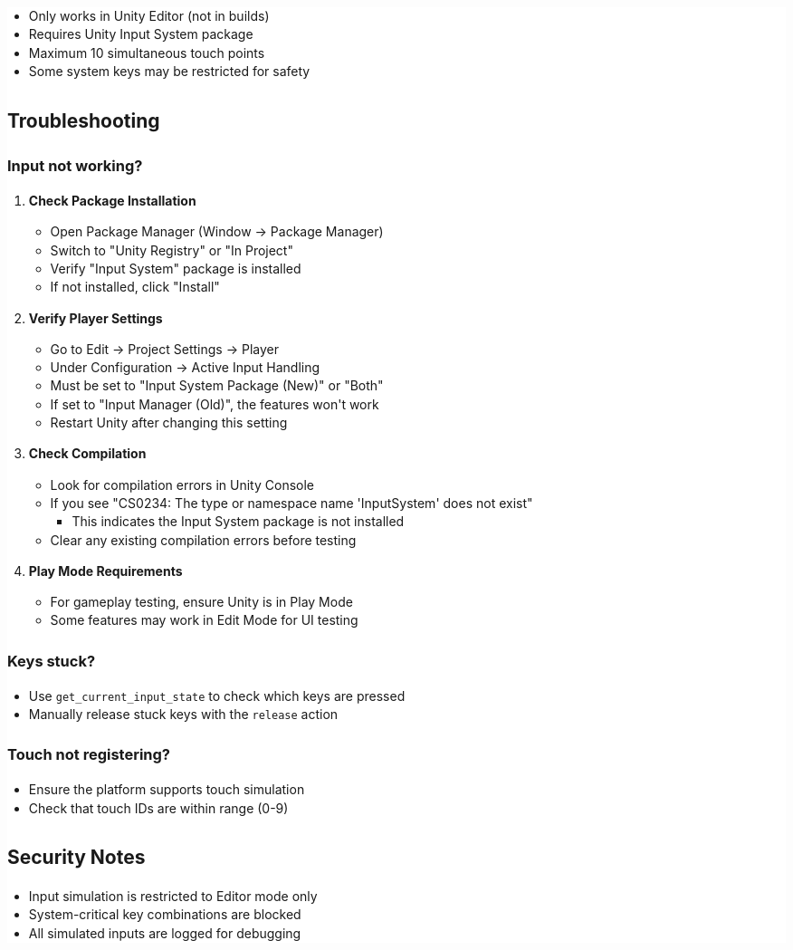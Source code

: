 - Only works in Unity Editor (not in builds)
- Requires Unity Input System package
- Maximum 10 simultaneous touch points
- Some system keys may be restricted for safety

## Troubleshooting

### Input not working?

1. **Check Package Installation**
   - Open Package Manager (Window → Package Manager)
   - Switch to "Unity Registry" or "In Project"
   - Verify "Input System" package is installed
   - If not installed, click "Install"

2. **Verify Player Settings**
   - Go to Edit → Project Settings → Player
   - Under Configuration → Active Input Handling
   - Must be set to "Input System Package (New)" or "Both"
   - If set to "Input Manager (Old)", the features won't work
   - Restart Unity after changing this setting

3. **Check Compilation**
   - Look for compilation errors in Unity Console
   - If you see "CS0234: The type or namespace name 'InputSystem' does not exist"
     - This indicates the Input System package is not installed
   - Clear any existing compilation errors before testing

4. **Play Mode Requirements**
   - For gameplay testing, ensure Unity is in Play Mode
   - Some features may work in Edit Mode for UI testing

### Keys stuck?
- Use `get_current_input_state` to check which keys are pressed
- Manually release stuck keys with the `release` action

### Touch not registering?
- Ensure the platform supports touch simulation
- Check that touch IDs are within range (0-9)

## Security Notes

- Input simulation is restricted to Editor mode only
- System-critical key combinations are blocked
- All simulated inputs are logged for debugging